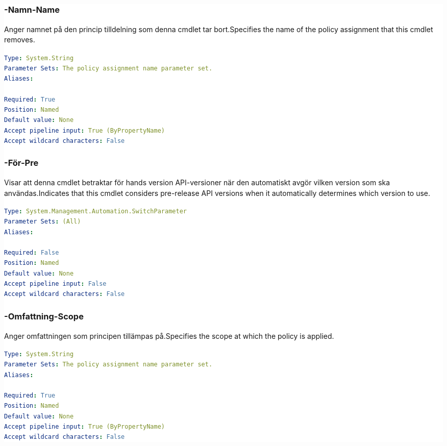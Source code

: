 ### <span data-ttu-id="f2c8c-138">-Namn</span><span class="sxs-lookup"><span data-stu-id="f2c8c-138">-Name</span></span>
<span data-ttu-id="f2c8c-139">Anger namnet på den princip tilldelning som denna cmdlet tar bort.</span><span class="sxs-lookup"><span data-stu-id="f2c8c-139">Specifies the name of the policy assignment that this cmdlet removes.</span></span>

```yaml
Type: System.String
Parameter Sets: The policy assignment name parameter set.
Aliases: 

Required: True
Position: Named
Default value: None
Accept pipeline input: True (ByPropertyName)
Accept wildcard characters: False
```

### <span data-ttu-id="f2c8c-140">-För</span><span class="sxs-lookup"><span data-stu-id="f2c8c-140">-Pre</span></span>
<span data-ttu-id="f2c8c-141">Visar att denna cmdlet betraktar för hands version API-versioner när den automatiskt avgör vilken version som ska användas.</span><span class="sxs-lookup"><span data-stu-id="f2c8c-141">Indicates that this cmdlet considers pre-release API versions when it automatically determines which version to use.</span></span>

```yaml
Type: System.Management.Automation.SwitchParameter
Parameter Sets: (All)
Aliases: 

Required: False
Position: Named
Default value: None
Accept pipeline input: False
Accept wildcard characters: False
```

### <span data-ttu-id="f2c8c-142">-Omfattning</span><span class="sxs-lookup"><span data-stu-id="f2c8c-142">-Scope</span></span>
<span data-ttu-id="f2c8c-143">Anger omfattningen som principen tillämpas på.</span><span class="sxs-lookup"><span data-stu-id="f2c8c-143">Specifies the scope at which the policy is applied.</span></span>

```yaml
Type: System.String
Parameter Sets: The policy assignment name parameter set.
Aliases: 

Required: True
Position: Named
Default value: None
Accept pipeline input: True (ByPropertyName)
Accept wildcard characters: False
```
